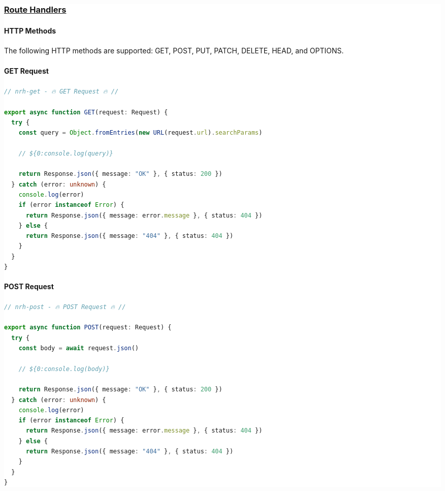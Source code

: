 ### [Route Handlers](https://nextjs.org/docs/app/building-your-application/routing/route-handlers)

#### HTTP Methods

The following HTTP methods are supported: GET, POST, PUT, PATCH, DELETE, HEAD, and OPTIONS.

#### GET Request

```ts
// nrh-get - 🔥 GET Request 🔥 //

export async function GET(request: Request) {
  try {
    const query = Object.fromEntries(new URL(request.url).searchParams)

    // ${0:console.log(query)}

    return Response.json({ message: "OK" }, { status: 200 })
  } catch (error: unknown) {
    console.log(error)
    if (error instanceof Error) {
      return Response.json({ message: error.message }, { status: 404 })
    } else {
      return Response.json({ message: "404" }, { status: 404 })
    }
  }
}
```

#### POST Request

```ts
// nrh-post - 🔥 POST Request 🔥 //

export async function POST(request: Request) {
  try {
    const body = await request.json()

    // ${0:console.log(body)}

    return Response.json({ message: "OK" }, { status: 200 })
  } catch (error: unknown) {
    console.log(error)
    if (error instanceof Error) {
      return Response.json({ message: error.message }, { status: 404 })
    } else {
      return Response.json({ message: "404" }, { status: 404 })
    }
  }
}
```
